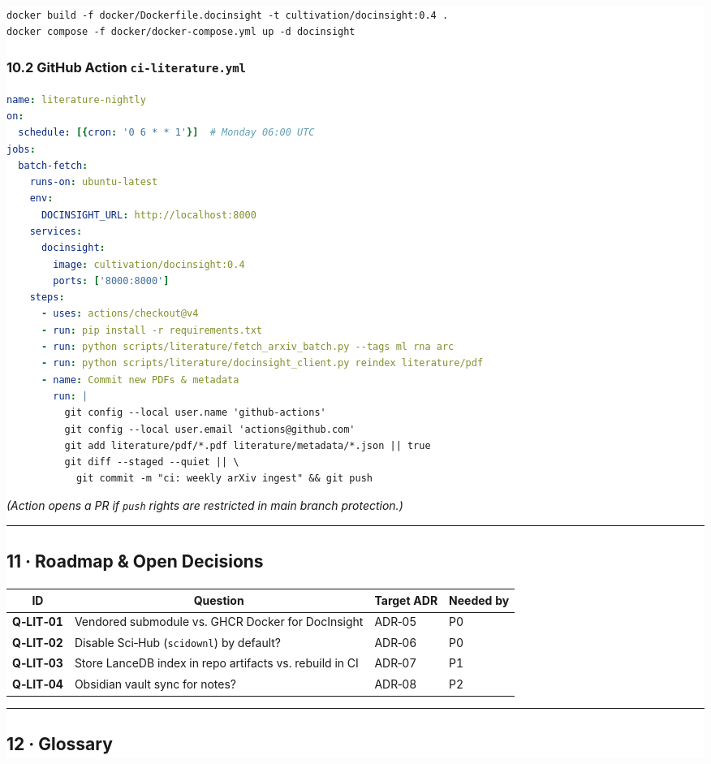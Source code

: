 ```
docker build -f docker/Dockerfile.docinsight -t cultivation/docinsight:0.4 .
docker compose -f docker/docker-compose.yml up -d docinsight
```

### 10.2 GitHub Action `ci-literature.yml`

```yaml
name: literature-nightly
on:
  schedule: [{cron: '0 6 * * 1'}]  # Monday 06:00 UTC
jobs:
  batch-fetch:
    runs-on: ubuntu-latest
    env:
      DOCINSIGHT_URL: http://localhost:8000
    services:
      docinsight:
        image: cultivation/docinsight:0.4
        ports: ['8000:8000']
    steps:
      - uses: actions/checkout@v4
      - run: pip install -r requirements.txt
      - run: python scripts/literature/fetch_arxiv_batch.py --tags ml rna arc
      - run: python scripts/literature/docinsight_client.py reindex literature/pdf
      - name: Commit new PDFs & metadata
        run: |
          git config --local user.name 'github-actions'
          git config --local user.email 'actions@github.com'
          git add literature/pdf/*.pdf literature/metadata/*.json || true
          git diff --staged --quiet || \
            git commit -m "ci: weekly arXiv ingest" && git push
```

*(Action opens a PR if `push` rights are restricted in main branch protection.)*

---

## 11 · Roadmap & Open Decisions

| ID | Question | Target ADR | Needed by |
|----|----------|------------|-----------|
| **Q‑LIT‑01** | Vendored submodule vs. GHCR Docker for DocInsight | ADR‑05 | P0 |
| **Q‑LIT‑02** | Disable Sci‑Hub (`scidownl`) by default? | ADR‑06 | P0 |
| **Q‑LIT‑03** | Store LanceDB index in repo artifacts vs. rebuild in CI | ADR‑07 | P1 |
| **Q‑LIT‑04** | Obsidian vault sync for notes? | ADR‑08 | P2 |

---

## 12 · Glossary
